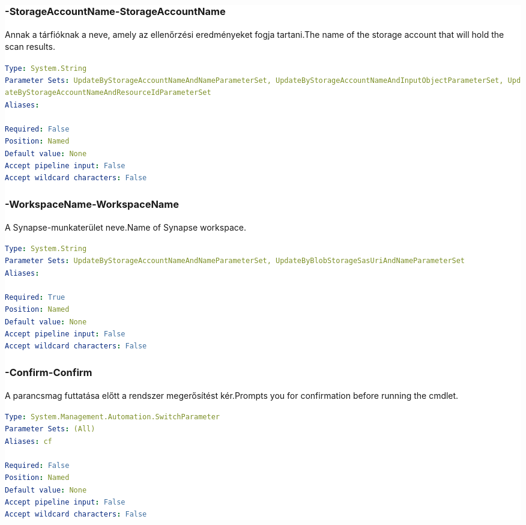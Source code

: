 ### <span data-ttu-id="b0f5e-140">-StorageAccountName</span><span class="sxs-lookup"><span data-stu-id="b0f5e-140">-StorageAccountName</span></span>
<span data-ttu-id="b0f5e-141">Annak a tárfióknak a neve, amely az ellenőrzési eredményeket fogja tartani.</span><span class="sxs-lookup"><span data-stu-id="b0f5e-141">The name of the storage account that will hold the scan results.</span></span>

```yaml
Type: System.String
Parameter Sets: UpdateByStorageAccountNameAndNameParameterSet, UpdateByStorageAccountNameAndInputObjectParameterSet, UpdateByStorageAccountNameAndResourceIdParameterSet
Aliases:

Required: False
Position: Named
Default value: None
Accept pipeline input: False
Accept wildcard characters: False
```

### <span data-ttu-id="b0f5e-142">-WorkspaceName</span><span class="sxs-lookup"><span data-stu-id="b0f5e-142">-WorkspaceName</span></span>
<span data-ttu-id="b0f5e-143">A Synapse-munkaterület neve.</span><span class="sxs-lookup"><span data-stu-id="b0f5e-143">Name of Synapse workspace.</span></span>

```yaml
Type: System.String
Parameter Sets: UpdateByStorageAccountNameAndNameParameterSet, UpdateByBlobStorageSasUriAndNameParameterSet
Aliases:

Required: True
Position: Named
Default value: None
Accept pipeline input: False
Accept wildcard characters: False
```

### <span data-ttu-id="b0f5e-144">-Confirm</span><span class="sxs-lookup"><span data-stu-id="b0f5e-144">-Confirm</span></span>
<span data-ttu-id="b0f5e-145">A parancsmag futtatása előtt a rendszer megerősítést kér.</span><span class="sxs-lookup"><span data-stu-id="b0f5e-145">Prompts you for confirmation before running the cmdlet.</span></span>

```yaml
Type: System.Management.Automation.SwitchParameter
Parameter Sets: (All)
Aliases: cf

Required: False
Position: Named
Default value: None
Accept pipeline input: False
Accept wildcard characters: False
```
